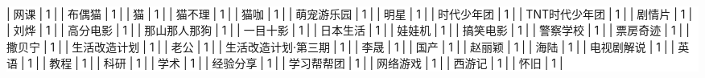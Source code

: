 | 网课 | 1 |
| 布偶猫 | 1 |
| 猫 | 1 |
| 猫不理 | 1 |
| 猫咖 | 1 |
| 萌宠游乐园 | 1 |
| 明星 | 1 |
| 时代少年团 | 1 |
| TNT时代少年团 | 1 |
| 剧情片 | 1 |
| 刘烨 | 1 |
| 高分电影 | 1 |
| 那山那人那狗 | 1 |
| 一目十影 | 1 |
| 日本生活 | 1 |
| 娃娃机 | 1 |
| 搞笑电影 | 1 |
| 警察学校 | 1 |
| 票房奇迹 | 1 |
| 撒贝宁 | 1 |
| 生活改造计划 | 1 |
| 老公 | 1 |
| 生活改造计划·第三期 | 1 |
| 李晟 | 1 |
| 国产 | 1 |
| 赵丽颖 | 1 |
| 海陆 | 1 |
| 电视剧解说 | 1 |
| 英语 | 1 |
| 教程 | 1 |
| 科研 | 1 |
| 学术 | 1 |
| 经验分享 | 1 |
| 学习帮帮团 | 1 |
| 网络游戏 | 1 |
| 西游记 | 1 |
| 怀旧 | 1 |